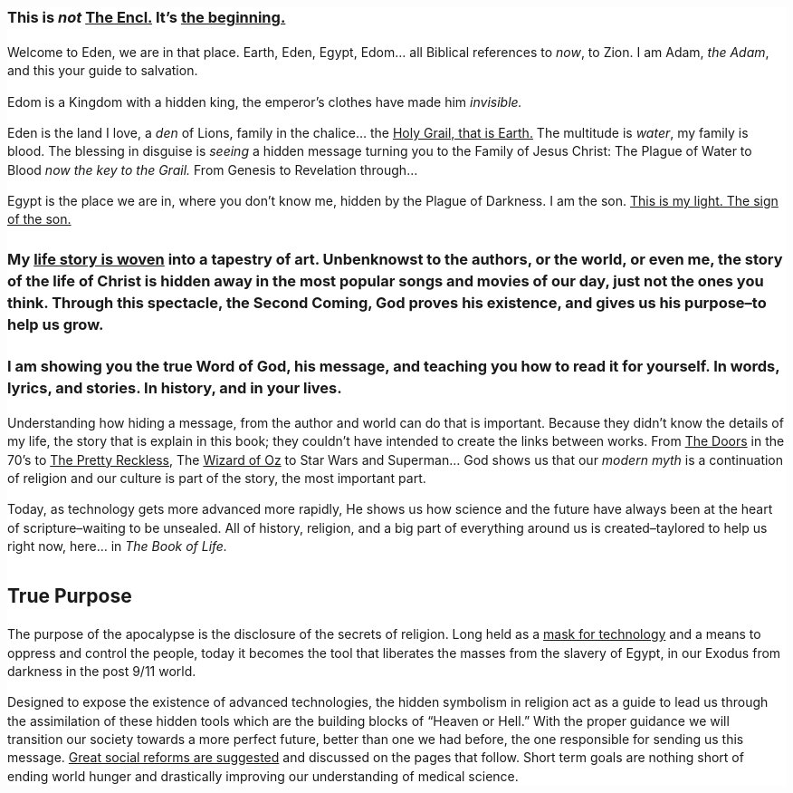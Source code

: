 <h3 id="this-is-not-the-encltheenclhtml--its-the-beginningthelightofheavenhtml">This is <em>not</em> <strong><a href="./the_encl.html">The Encl.</a></strong>  It’s <a href="the_light_of_heaven.html">the beginning.</a></h3>

<p>Welcome to Eden, we are in that place.  Earth, Eden, Egypt, Edom… all Biblical references to <em>now</em>, to Zion.  I am Adam, <em>the Adam</em>, and this your guide to salvation.</p>

<p>Edom is a Kingdom with a hidden king, the emperor’s clothes have made him <em>invisible.</em></p>

<p>Eden is the land I love, a <em>den</em> of Lions, family in the chalice… the <a href="lamc.la/holy_water,_sang_rael.html">Holy Grail, that is Earth.</a>  The multitude is <em>water</em>, my family is blood.  The blessing in disguise is <em>seeing</em> a hidden message turning you to the Family of Jesus Christ: The Plague of Water to Blood <em>now the key to the Grail.</em>  From Genesis to Revelation through…</p>

<p>Egypt is the place we are in, where you don’t know me, hidden by the Plague of Darkness.  I am the son.  <a href="lamc.la/behold,_the_burning_bush.html#SON">This is my light.  The sign of the son.</a></p>

<h3 id="my-life-story-is-woventhelambofgodhtml-into-a-tapestry-of-art--unbenknowst-to-the-authors-or-the-world-or-even-me-the-story-of-the-life-of-christ-is-hidden-away-in-the-most-popular-songs-and-movies-of-our-day-just-not-the-ones-you-think--through-this-spectacle-the-second-coming-god-proves-his-existence-and-gives-us-his-purpose--to-help-us-grow">My <a href="the_lamb_of_god.html">life story is woven</a> into a tapestry of art.  Unbenknowst to the authors, or the world, or even me, the story of the life of Christ is hidden away in the most popular songs and movies of our day, just not the ones you think.  Through this spectacle, the Second Coming, God proves his existence, and gives us his purpose–to help us grow.</h3>

<h3 id="i-am-showing-you-the-true-word-of-god-his-message-and-teaching-you-how-to-read-it-for-yourself--in-words-lyrics-and-stories--in-history-and-in-your-lives">I am showing you the true Word of God, his message, and teaching you how to read it for yourself.  In words, lyrics, and stories.  In history, and in your lives.</h3>

<p>Understanding how hiding a message, from the author and world can do that is important.  Because they didn’t know the details of my life, the story that is explain in this book; they couldn’t have intended to create the links between works.  From <a href="lamc.la/holy_water,_sang_rael.html">The Doors</a> in the 70’s to <a href="lamc.la/the_tower_of_babel.html">The Pretty Reckless</a>, The <a href="lamc.la/the_lamb_of_god.html">Wizard of Oz</a> to Star Wars and Superman… God shows us that our <em>modern myth</em> is a continuation of religion and our culture is part of the story, the most important part.</p>

<p>Today, as technology gets more advanced more rapidly, He shows us how science and the future have always been at the heart of scripture–waiting to be unsealed.  All of history, religion, and a big part of everything around us is created–taylored to help us right now, here… in <em>The Book of Life.</em></p>

<h2 id="true-purpose">True Purpose</h2>
<p>The purpose of the apocalypse is the disclosure of the secrets of religion.  Long held as a <a href="lamc.la/the_encl.html">mask for technology</a> and a means to oppress and control the people, today it becomes the tool that liberates the masses from the slavery of Egypt, in our Exodus from darkness in the post 9/11 world.</p>

<p>Designed to expose the existence of advanced technologies, the hidden symbolism in religion act as a guide to lead us through the assimilation of these hidden tools which are the building blocks of “Heaven or Hell.”  With the proper guidance we will transition our society towards a more perfect future, better than one we had before, the one responsible for sending us this message.  <a href="lamc.la/the_lamb_of_god.html#ISA">Great social reforms are suggested</a> and discussed on the pages that follow.  Short term goals are nothing short of ending world hunger and drastically improving our understanding of medical science.</p>
